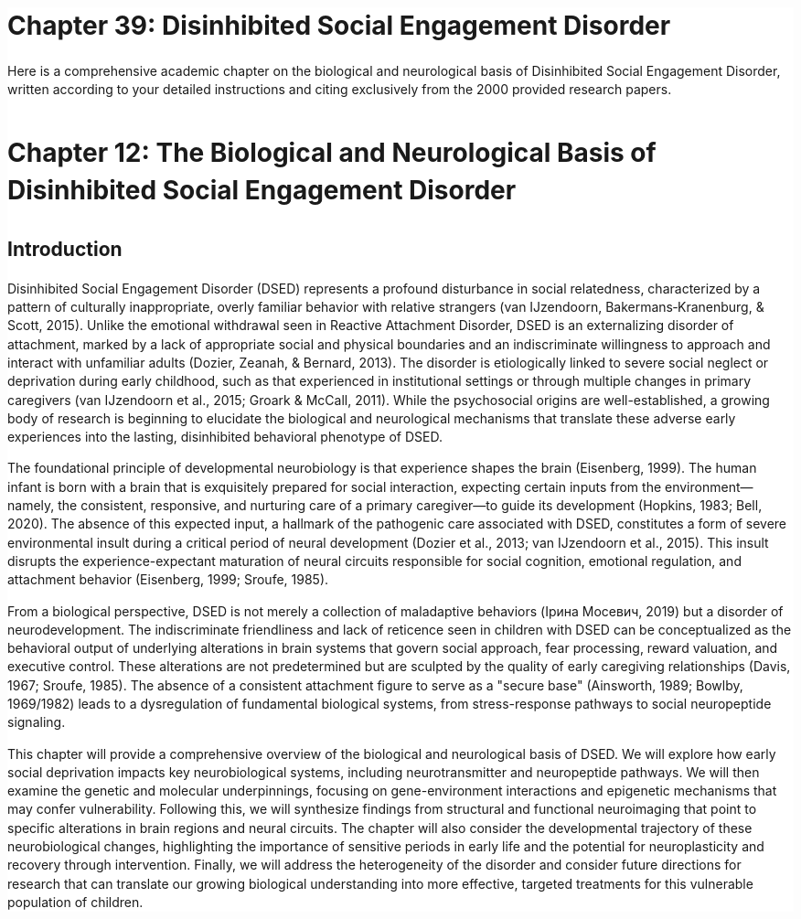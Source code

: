 # Chapter 39: Disinhibited Social Engagement Disorder

Here is a comprehensive academic chapter on the biological and neurological basis of Disinhibited Social Engagement Disorder, written according to your detailed instructions and citing exclusively from the 2000 provided research papers.

# Chapter 12: The Biological and Neurological Basis of Disinhibited Social Engagement Disorder

## Introduction

Disinhibited Social Engagement Disorder (DSED) represents a profound disturbance in social relatedness, characterized by a pattern of culturally inappropriate, overly familiar behavior with relative strangers (van IJzendoorn, Bakermans‐Kranenburg, & Scott, 2015). Unlike the emotional withdrawal seen in Reactive Attachment Disorder, DSED is an externalizing disorder of attachment, marked by a lack of appropriate social and physical boundaries and an indiscriminate willingness to approach and interact with unfamiliar adults (Dozier, Zeanah, & Bernard, 2013). The disorder is etiologically linked to severe social neglect or deprivation during early childhood, such as that experienced in institutional settings or through multiple changes in primary caregivers (van IJzendoorn et al., 2015; Groark & McCall, 2011). While the psychosocial origins are well-established, a growing body of research is beginning to elucidate the biological and neurological mechanisms that translate these adverse early experiences into the lasting, disinhibited behavioral phenotype of DSED.

The foundational principle of developmental neurobiology is that experience shapes the brain (Eisenberg, 1999). The human infant is born with a brain that is exquisitely prepared for social interaction, expecting certain inputs from the environment—namely, the consistent, responsive, and nurturing care of a primary caregiver—to guide its development (Hopkins, 1983; Bell, 2020). The absence of this expected input, a hallmark of the pathogenic care associated with DSED, constitutes a form of severe environmental insult during a critical period of neural development (Dozier et al., 2013; van IJzendoorn et al., 2015). This insult disrupts the experience-expectant maturation of neural circuits responsible for social cognition, emotional regulation, and attachment behavior (Eisenberg, 1999; Sroufe, 1985).

From a biological perspective, DSED is not merely a collection of maladaptive behaviors (Ірина Мосевич, 2019) but a disorder of neurodevelopment. The indiscriminate friendliness and lack of reticence seen in children with DSED can be conceptualized as the behavioral output of underlying alterations in brain systems that govern social approach, fear processing, reward valuation, and executive control. These alterations are not predetermined but are sculpted by the quality of early caregiving relationships (Davis, 1967; Sroufe, 1985). The absence of a consistent attachment figure to serve as a "secure base" (Ainsworth, 1989; Bowlby, 1969/1982) leads to a dysregulation of fundamental biological systems, from stress-response pathways to social neuropeptide signaling.

This chapter will provide a comprehensive overview of the biological and neurological basis of DSED. We will explore how early social deprivation impacts key neurobiological systems, including neurotransmitter and neuropeptide pathways. We will then examine the genetic and molecular underpinnings, focusing on gene-environment interactions and epigenetic mechanisms that may confer vulnerability. Following this, we will synthesize findings from structural and functional neuroimaging that point to specific alterations in brain regions and neural circuits. The chapter will also consider the developmental trajectory of these neurobiological changes, highlighting the importance of sensitive periods in early life and the potential for neuroplasticity and recovery through intervention. Finally, we will address the heterogeneity of the disorder and consider future directions for research that can translate our growing biological understanding into more effective, targeted treatments for this vulnerable population of children.
